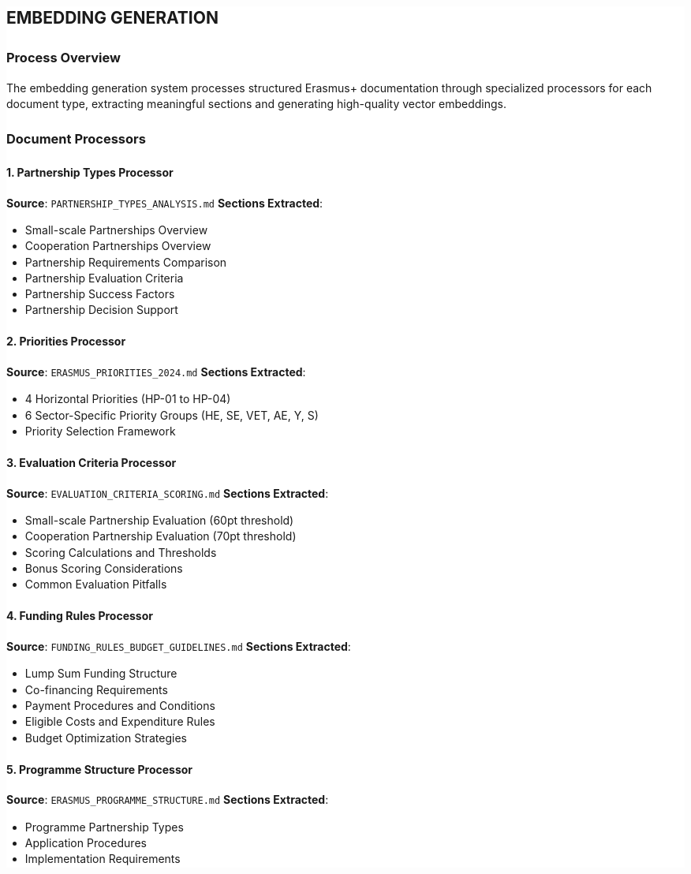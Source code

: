 
## EMBEDDING GENERATION

### Process Overview
The embedding generation system processes structured Erasmus+ documentation through specialized processors for each document type, extracting meaningful sections and generating high-quality vector embeddings.

### Document Processors

#### 1. Partnership Types Processor
**Source**: `PARTNERSHIP_TYPES_ANALYSIS.md`
**Sections Extracted**:
- Small-scale Partnerships Overview
- Cooperation Partnerships Overview
- Partnership Requirements Comparison
- Partnership Evaluation Criteria
- Partnership Success Factors
- Partnership Decision Support

#### 2. Priorities Processor
**Source**: `ERASMUS_PRIORITIES_2024.md`
**Sections Extracted**:
- 4 Horizontal Priorities (HP-01 to HP-04)
- 6 Sector-Specific Priority Groups (HE, SE, VET, AE, Y, S)
- Priority Selection Framework

#### 3. Evaluation Criteria Processor
**Source**: `EVALUATION_CRITERIA_SCORING.md`
**Sections Extracted**:
- Small-scale Partnership Evaluation (60pt threshold)
- Cooperation Partnership Evaluation (70pt threshold)
- Scoring Calculations and Thresholds
- Bonus Scoring Considerations
- Common Evaluation Pitfalls

#### 4. Funding Rules Processor
**Source**: `FUNDING_RULES_BUDGET_GUIDELINES.md`
**Sections Extracted**:
- Lump Sum Funding Structure
- Co-financing Requirements
- Payment Procedures and Conditions
- Eligible Costs and Expenditure Rules
- Budget Optimization Strategies

#### 5. Programme Structure Processor
**Source**: `ERASMUS_PROGRAMME_STRUCTURE.md`
**Sections Extracted**:
- Programme Partnership Types
- Application Procedures
- Implementation Requirements
